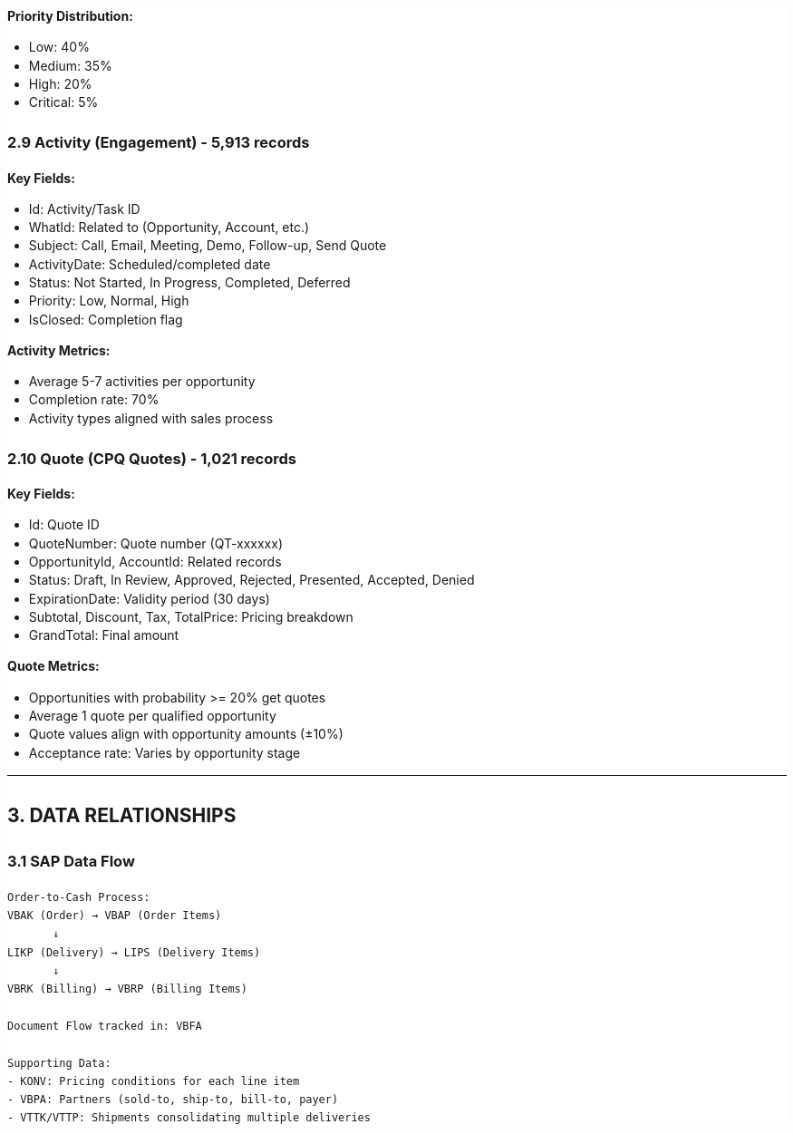 **Priority Distribution:**
- Low: 40%
- Medium: 35%
- High: 20%
- Critical: 5%

### 2.9 Activity (Engagement) - 5,913 records

**Key Fields:**
- Id: Activity/Task ID
- WhatId: Related to (Opportunity, Account, etc.)
- Subject: Call, Email, Meeting, Demo, Follow-up, Send Quote
- ActivityDate: Scheduled/completed date
- Status: Not Started, In Progress, Completed, Deferred
- Priority: Low, Normal, High
- IsClosed: Completion flag

**Activity Metrics:**
- Average 5-7 activities per opportunity
- Completion rate: 70%
- Activity types aligned with sales process

### 2.10 Quote (CPQ Quotes) - 1,021 records

**Key Fields:**
- Id: Quote ID
- QuoteNumber: Quote number (QT-xxxxxx)
- OpportunityId, AccountId: Related records
- Status: Draft, In Review, Approved, Rejected, Presented, Accepted, Denied
- ExpirationDate: Validity period (30 days)
- Subtotal, Discount, Tax, TotalPrice: Pricing breakdown
- GrandTotal: Final amount

**Quote Metrics:**
- Opportunities with probability >= 20% get quotes
- Average 1 quote per qualified opportunity
- Quote values align with opportunity amounts (±10%)
- Acceptance rate: Varies by opportunity stage

---

## 3. DATA RELATIONSHIPS

### 3.1 SAP Data Flow

```
Order-to-Cash Process:
VBAK (Order) → VBAP (Order Items)
       ↓
LIKP (Delivery) → LIPS (Delivery Items)
       ↓
VBRK (Billing) → VBRP (Billing Items)

Document Flow tracked in: VBFA

Supporting Data:
- KONV: Pricing conditions for each line item
- VBPA: Partners (sold-to, ship-to, bill-to, payer)
- VTTK/VTTP: Shipments consolidating multiple deliveries
```
